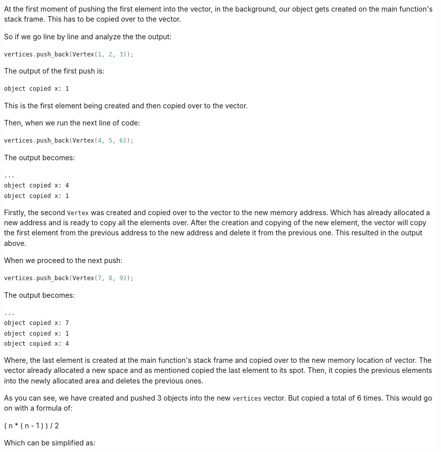 At the first moment of pushing the first element into the vector, in the background, our object gets created on the main function's stack frame. This has to be copied over to the vector.

So if we go line by line and analyze the the output:

```cpp
vertices.push_back(Vertex(1, 2, 3));
```

The output of the first push is:

```
object copied x: 1
```

This is the first element being created and then copied over to the vector.

Then, when we run the next line of code:

```cpp
vertices.push_back(Vertex(4, 5, 6));
```

The output becomes:

```
...
object copied x: 4
object copied x: 1
```

Firstly, the second `Vertex` was created and copied over to the vector to the new memory address. Which has already allocated a new address and is ready to copy all the elements over. After the creation and copying of the new element, the vector will copy the first element from the previous address to the new address and delete it from the previous one. This resulted in the output above.

When we proceed to the next push:

```cpp
vertices.push_back(Vertex(7, 8, 9));
```

The output becomes:

```
...
object copied x: 7
object copied x: 1
object copied x: 4
```

Where, the last element is created at the main function's stack frame and copied over to the new memory location of vector. The vector already allocated a new space and as mentioned copied the last element to its spot. Then, it copies the previous elements into the newly allocated area and deletes the previous ones.

As you can see, we have created and pushed 3 objects into the new `vertices` vector. But copied a total of 6 times. This would go on with a formula of:

( n * ( n - 1 ) ) / 2

Which can be simplified as:
